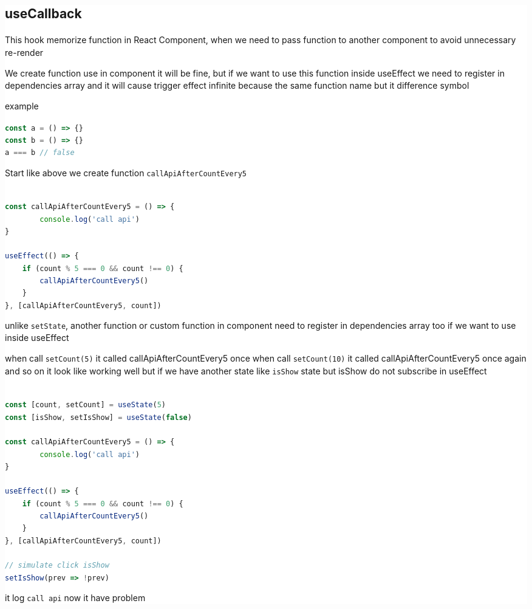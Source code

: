 ## useCallback
This hook memorize function in React Component, when we need to pass function to another component to avoid unnecessary re-render

We create function use in component it will be fine, but if we want to use this function inside useEffect
we need to register in dependencies array and it will cause trigger effect infinite because the same function name but it difference symbol

example 
```javascript
const a = () => {}
const b = () => {}
a === b // false
```

Start like above we create function `callApiAfterCountEvery5`
```javascript

const callApiAfterCountEvery5 = () => {
		console.log('call api')
}

useEffect(() => {
    if (count % 5 === 0 && count !== 0) {
        callApiAfterCountEvery5()
    }
}, [callApiAfterCountEvery5, count])

```
unlike `setState`, another function or custom function in component need to register in dependencies array too if we want to use inside useEffect

when call `setCount(5)` it called callApiAfterCountEvery5 once
when call `setCount(10)` it called callApiAfterCountEvery5 once again and so on
it look like working well but if we have another state like `isShow` state but isShow do not subscribe in useEffect

```javascript

const [count, setCount] = useState(5)
const [isShow, setIsShow] = useState(false)

const callApiAfterCountEvery5 = () => {
		console.log('call api')
}

useEffect(() => {
    if (count % 5 === 0 && count !== 0) {
        callApiAfterCountEvery5()
    }
}, [callApiAfterCountEvery5, count])

// simulate click isShow
setIsShow(prev => !prev)
```
it log `call api` now it have problem
